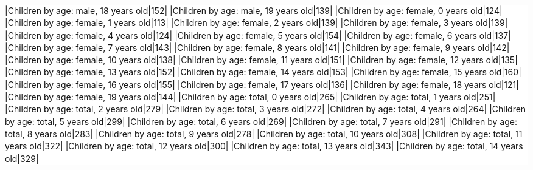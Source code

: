 |Children by age: male, 18 years old|152|
|Children by age: male, 19 years old|139|
|Children by age: female, 0 years old|124|
|Children by age: female, 1 years old|113|
|Children by age: female, 2 years old|139|
|Children by age: female, 3 years old|139|
|Children by age: female, 4 years old|124|
|Children by age: female, 5 years old|154|
|Children by age: female, 6 years old|137|
|Children by age: female, 7 years old|143|
|Children by age: female, 8 years old|141|
|Children by age: female, 9 years old|142|
|Children by age: female, 10 years old|138|
|Children by age: female, 11 years old|151|
|Children by age: female, 12 years old|135|
|Children by age: female, 13 years old|152|
|Children by age: female, 14 years old|153|
|Children by age: female, 15 years old|160|
|Children by age: female, 16 years old|155|
|Children by age: female, 17 years old|136|
|Children by age: female, 18 years old|121|
|Children by age: female, 19 years old|144|
|Children by age: total, 0 years old|265|
|Children by age: total, 1 years old|251|
|Children by age: total, 2 years old|279|
|Children by age: total, 3 years old|272|
|Children by age: total, 4 years old|264|
|Children by age: total, 5 years old|299|
|Children by age: total, 6 years old|269|
|Children by age: total, 7 years old|291|
|Children by age: total, 8 years old|283|
|Children by age: total, 9 years old|278|
|Children by age: total, 10 years old|308|
|Children by age: total, 11 years old|322|
|Children by age: total, 12 years old|300|
|Children by age: total, 13 years old|343|
|Children by age: total, 14 years old|329|